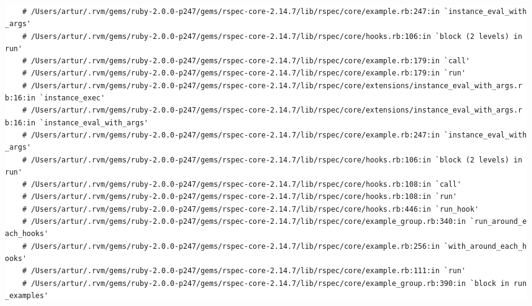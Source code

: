         # /Users/artur/.rvm/gems/ruby-2.0.0-p247/gems/rspec-core-2.14.7/lib/rspec/core/example.rb:247:in `instance_eval_with_args'
        # /Users/artur/.rvm/gems/ruby-2.0.0-p247/gems/rspec-core-2.14.7/lib/rspec/core/hooks.rb:106:in `block (2 levels) in run'
        # /Users/artur/.rvm/gems/ruby-2.0.0-p247/gems/rspec-core-2.14.7/lib/rspec/core/example.rb:179:in `call'
        # /Users/artur/.rvm/gems/ruby-2.0.0-p247/gems/rspec-core-2.14.7/lib/rspec/core/example.rb:179:in `run'
        # /Users/artur/.rvm/gems/ruby-2.0.0-p247/gems/rspec-core-2.14.7/lib/rspec/core/extensions/instance_eval_with_args.rb:16:in `instance_exec'
        # /Users/artur/.rvm/gems/ruby-2.0.0-p247/gems/rspec-core-2.14.7/lib/rspec/core/extensions/instance_eval_with_args.rb:16:in `instance_eval_with_args'
        # /Users/artur/.rvm/gems/ruby-2.0.0-p247/gems/rspec-core-2.14.7/lib/rspec/core/example.rb:247:in `instance_eval_with_args'
        # /Users/artur/.rvm/gems/ruby-2.0.0-p247/gems/rspec-core-2.14.7/lib/rspec/core/hooks.rb:106:in `block (2 levels) in run'
        # /Users/artur/.rvm/gems/ruby-2.0.0-p247/gems/rspec-core-2.14.7/lib/rspec/core/hooks.rb:108:in `call'
        # /Users/artur/.rvm/gems/ruby-2.0.0-p247/gems/rspec-core-2.14.7/lib/rspec/core/hooks.rb:108:in `run'
        # /Users/artur/.rvm/gems/ruby-2.0.0-p247/gems/rspec-core-2.14.7/lib/rspec/core/hooks.rb:446:in `run_hook'
        # /Users/artur/.rvm/gems/ruby-2.0.0-p247/gems/rspec-core-2.14.7/lib/rspec/core/example_group.rb:340:in `run_around_each_hooks'
        # /Users/artur/.rvm/gems/ruby-2.0.0-p247/gems/rspec-core-2.14.7/lib/rspec/core/example.rb:256:in `with_around_each_hooks'
        # /Users/artur/.rvm/gems/ruby-2.0.0-p247/gems/rspec-core-2.14.7/lib/rspec/core/example.rb:111:in `run'
        # /Users/artur/.rvm/gems/ruby-2.0.0-p247/gems/rspec-core-2.14.7/lib/rspec/core/example_group.rb:390:in `block in run_examples'